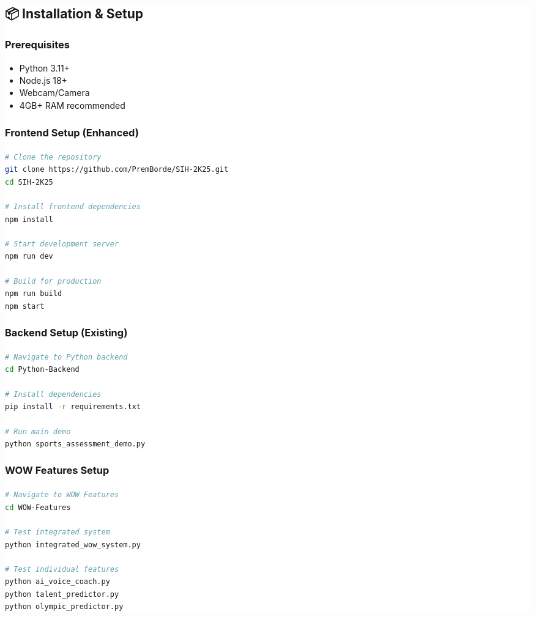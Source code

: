 ## 📦 Installation & Setup

### Prerequisites
- Python 3.11+
- Node.js 18+
- Webcam/Camera
- 4GB+ RAM recommended

### Frontend Setup (Enhanced)

```bash
# Clone the repository
git clone https://github.com/PremBorde/SIH-2K25.git
cd SIH-2K25

# Install frontend dependencies
npm install

# Start development server
npm run dev

# Build for production
npm run build
npm start
```

### Backend Setup (Existing)

```bash
# Navigate to Python backend
cd Python-Backend

# Install dependencies
pip install -r requirements.txt

# Run main demo
python sports_assessment_demo.py
```

### WOW Features Setup

```bash
# Navigate to WOW Features
cd WOW-Features

# Test integrated system
python integrated_wow_system.py

# Test individual features
python ai_voice_coach.py
python talent_predictor.py
python olympic_predictor.py
```
